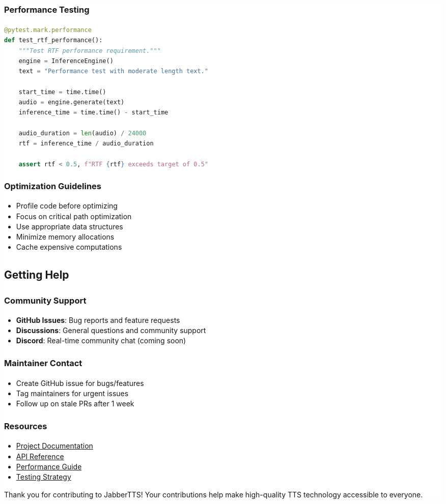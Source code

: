 ### Performance Testing
```python
@pytest.mark.performance
def test_rtf_performance():
    """Test RTF performance requirement."""
    engine = InferenceEngine()
    text = "Performance test with moderate length text."
    
    start_time = time.time()
    audio = engine.generate(text)
    inference_time = time.time() - start_time
    
    audio_duration = len(audio) / 24000
    rtf = inference_time / audio_duration
    
    assert rtf < 0.5, f"RTF {rtf} exceeds target of 0.5"
```

### Optimization Guidelines
- Profile code before optimizing
- Focus on critical path optimization
- Use appropriate data structures
- Minimize memory allocations
- Cache expensive computations

## Getting Help

### Community Support
- **GitHub Issues**: Bug reports and feature requests
- **Discussions**: General questions and community support
- **Discord**: Real-time community chat (coming soon)

### Maintainer Contact
- Create GitHub issue for bugs/features
- Tag maintainers for urgent issues
- Follow up on stale PRs after 1 week

### Resources
- [Project Documentation](../README.md)
- [API Reference](SPEC.md)
- [Performance Guide](PLAN.md)
- [Testing Strategy](TESTING.md)

Thank you for contributing to JabberTTS! Your contributions help make high-quality TTS technology accessible to everyone.
